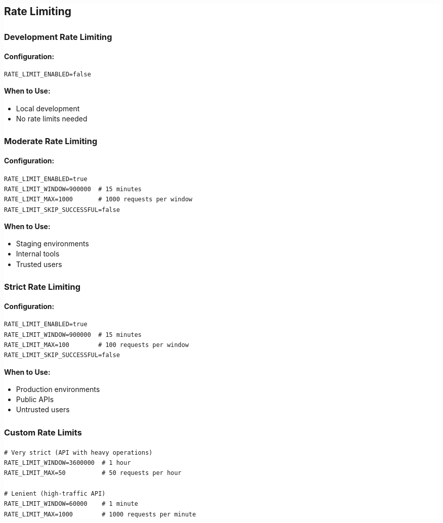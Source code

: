 ## Rate Limiting

### Development Rate Limiting

**Configuration:**
```env
RATE_LIMIT_ENABLED=false
```

**When to Use:**
- Local development
- No rate limits needed

### Moderate Rate Limiting

**Configuration:**
```env
RATE_LIMIT_ENABLED=true
RATE_LIMIT_WINDOW=900000  # 15 minutes
RATE_LIMIT_MAX=1000       # 1000 requests per window
RATE_LIMIT_SKIP_SUCCESSFUL=false
```

**When to Use:**
- Staging environments
- Internal tools
- Trusted users

### Strict Rate Limiting

**Configuration:**
```env
RATE_LIMIT_ENABLED=true
RATE_LIMIT_WINDOW=900000  # 15 minutes
RATE_LIMIT_MAX=100        # 100 requests per window
RATE_LIMIT_SKIP_SUCCESSFUL=false
```

**When to Use:**
- Production environments
- Public APIs
- Untrusted users

### Custom Rate Limits

```env
# Very strict (API with heavy operations)
RATE_LIMIT_WINDOW=3600000  # 1 hour
RATE_LIMIT_MAX=50          # 50 requests per hour

# Lenient (high-traffic API)
RATE_LIMIT_WINDOW=60000    # 1 minute
RATE_LIMIT_MAX=1000        # 1000 requests per minute
```
